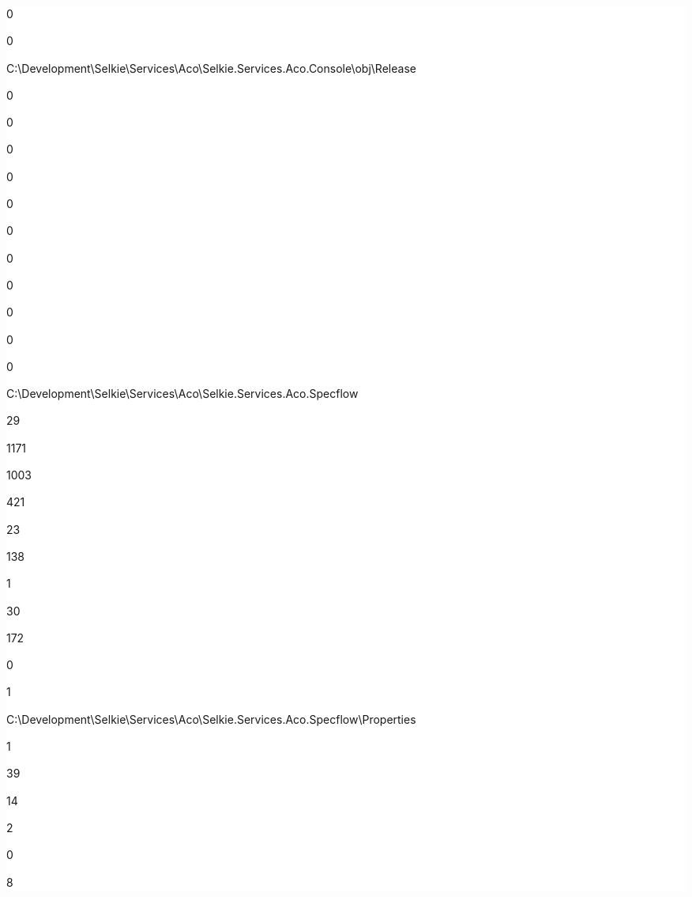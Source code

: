 0

0

C:\\Development\\Selkie\\Services\\Aco\\Selkie.Services.Aco.Console\\obj\\Release

0

0

0

0

0

0

0

0

0

0

0

C:\\Development\\Selkie\\Services\\Aco\\Selkie.Services.Aco.Specflow

29

1171

1003

421

23

138

1

30

172

0

1

C:\\Development\\Selkie\\Services\\Aco\\Selkie.Services.Aco.Specflow\\Properties

1

39

14

2

0

8
